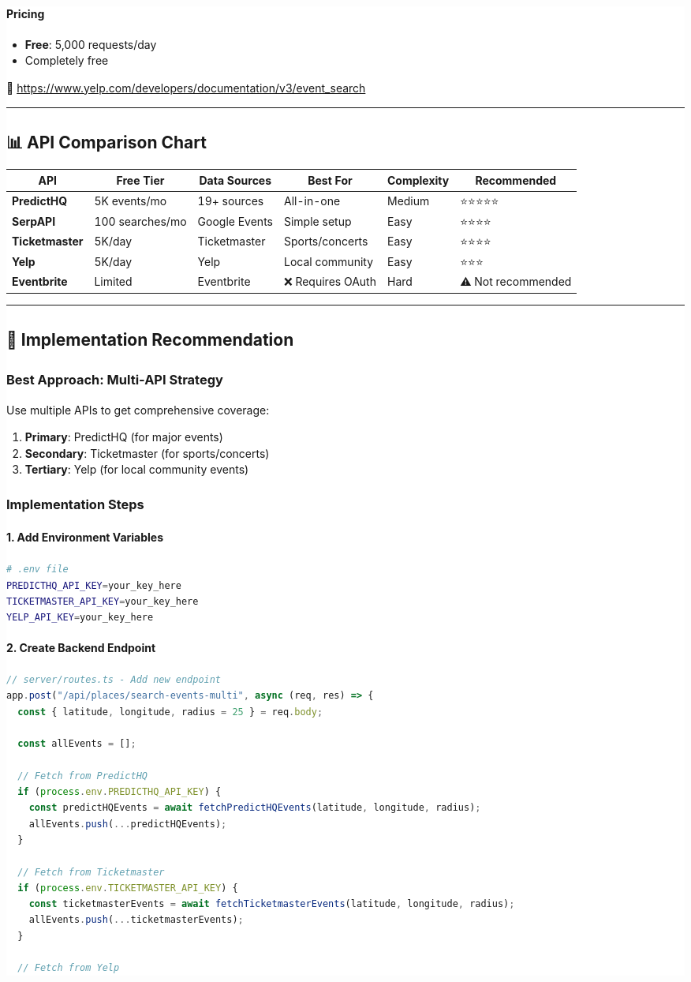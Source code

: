 #### Pricing
- **Free**: 5,000 requests/day
- Completely free

🔗 https://www.yelp.com/developers/documentation/v3/event_search

---

## 📊 API Comparison Chart

| API | Free Tier | Data Sources | Best For | Complexity | Recommended |
|-----|-----------|--------------|----------|------------|-------------|
| **PredictHQ** | 5K events/mo | 19+ sources | All-in-one | Medium | ⭐⭐⭐⭐⭐ |
| **SerpAPI** | 100 searches/mo | Google Events | Simple setup | Easy | ⭐⭐⭐⭐ |
| **Ticketmaster** | 5K/day | Ticketmaster | Sports/concerts | Easy | ⭐⭐⭐⭐ |
| **Yelp** | 5K/day | Yelp | Local community | Easy | ⭐⭐⭐ |
| **Eventbrite** | Limited | Eventbrite | ❌ Requires OAuth | Hard | ⚠️ Not recommended |

---

## 🚀 Implementation Recommendation

### **Best Approach: Multi-API Strategy**

Use multiple APIs to get comprehensive coverage:

1. **Primary**: PredictHQ (for major events)
2. **Secondary**: Ticketmaster (for sports/concerts)
3. **Tertiary**: Yelp (for local community events)

### Implementation Steps

#### 1. Add Environment Variables
```bash
# .env file
PREDICTHQ_API_KEY=your_key_here
TICKETMASTER_API_KEY=your_key_here
YELP_API_KEY=your_key_here
```

#### 2. Create Backend Endpoint
```typescript
// server/routes.ts - Add new endpoint
app.post("/api/places/search-events-multi", async (req, res) => {
  const { latitude, longitude, radius = 25 } = req.body;
  
  const allEvents = [];
  
  // Fetch from PredictHQ
  if (process.env.PREDICTHQ_API_KEY) {
    const predictHQEvents = await fetchPredictHQEvents(latitude, longitude, radius);
    allEvents.push(...predictHQEvents);
  }
  
  // Fetch from Ticketmaster
  if (process.env.TICKETMASTER_API_KEY) {
    const ticketmasterEvents = await fetchTicketmasterEvents(latitude, longitude, radius);
    allEvents.push(...ticketmasterEvents);
  }
  
  // Fetch from Yelp
```